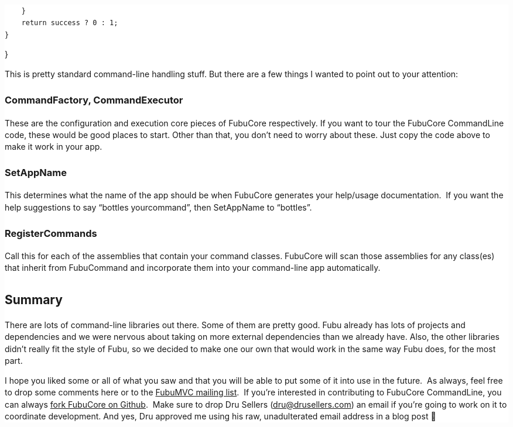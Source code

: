         }
        return success ? 0 : 1;
    }
}</pre>

This is pretty standard command-line handling stuff. But there are a few things I wanted to point out to your attention:

### CommandFactory, CommandExecutor

These are the configuration and execution core pieces of FubuCore respectively. If you want to tour the FubuCore CommandLine code, these would be good places to start. Other than that, you don’t need to worry about these. Just copy the code above to make it work in your app.

### SetAppName

This determines what the name of the app should be when FubuCore generates your help/usage documentation.  If you want the help suggestions to say “bottles yourcommand”, then SetAppName to “bottles”.

### RegisterCommands

Call this for each of the assemblies that contain your command classes. FubuCore will scan those assemblies for any class(es) that inherit from FubuCommand<T> and incorporate them into your command-line app automatically.

## Summary

There are lots of command-line libraries out there. Some of them are pretty good. Fubu already has lots of projects and dependencies and we were nervous about taking on more external dependencies than we already have. Also, the other libraries didn’t really fit the style of Fubu, so we decided to make one our own that would work in the same way Fubu does, for the most part.

I hope you liked some or all of what you saw and that you will be able to put some of it into use in the future.  As always, feel free to drop some comments here or to the [FubuMVC mailing list](https://groups.google.com/group/fubumvc-devel).  If you’re interested in contributing to FubuCore CommandLine, you can always [fork FubuCore on Github](https://github.com/DarthFubuMVC/fubucore/).  Make sure to drop Dru Sellers (<dru@drusellers.com>) an email if you’re going to work on it to coordinate development. And yes, Dru approved me using his raw, unadulterated email address in a blog post 🙂